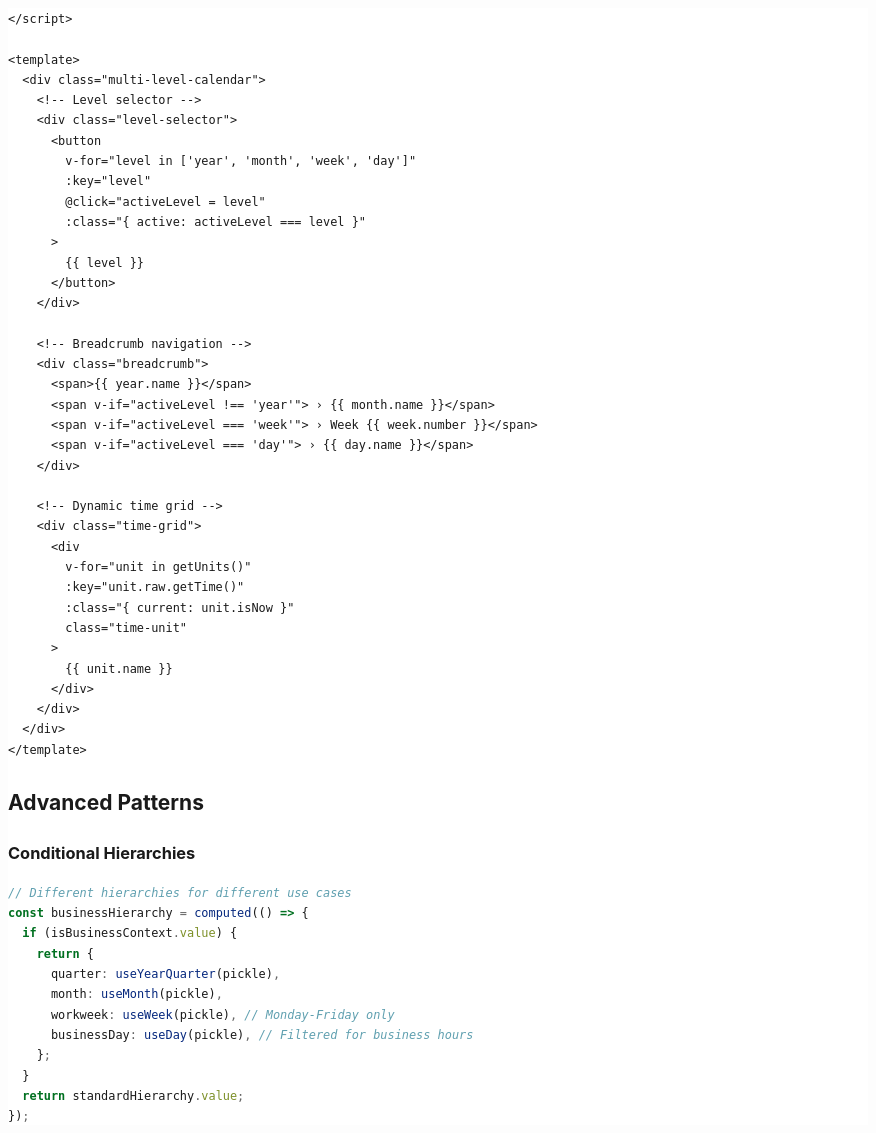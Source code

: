```vue
</script>

<template>
  <div class="multi-level-calendar">
    <!-- Level selector -->
    <div class="level-selector">
      <button
        v-for="level in ['year', 'month', 'week', 'day']"
        :key="level"
        @click="activeLevel = level"
        :class="{ active: activeLevel === level }"
      >
        {{ level }}
      </button>
    </div>

    <!-- Breadcrumb navigation -->
    <div class="breadcrumb">
      <span>{{ year.name }}</span>
      <span v-if="activeLevel !== 'year'"> › {{ month.name }}</span>
      <span v-if="activeLevel === 'week'"> › Week {{ week.number }}</span>
      <span v-if="activeLevel === 'day'"> › {{ day.name }}</span>
    </div>

    <!-- Dynamic time grid -->
    <div class="time-grid">
      <div
        v-for="unit in getUnits()"
        :key="unit.raw.getTime()"
        :class="{ current: unit.isNow }"
        class="time-unit"
      >
        {{ unit.name }}
      </div>
    </div>
  </div>
</template>
```

## Advanced Patterns

### Conditional Hierarchies

```typescript
// Different hierarchies for different use cases
const businessHierarchy = computed(() => {
  if (isBusinessContext.value) {
    return {
      quarter: useYearQuarter(pickle),
      month: useMonth(pickle),
      workweek: useWeek(pickle), // Monday-Friday only
      businessDay: useDay(pickle), // Filtered for business hours
    };
  }
  return standardHierarchy.value;
});
```
